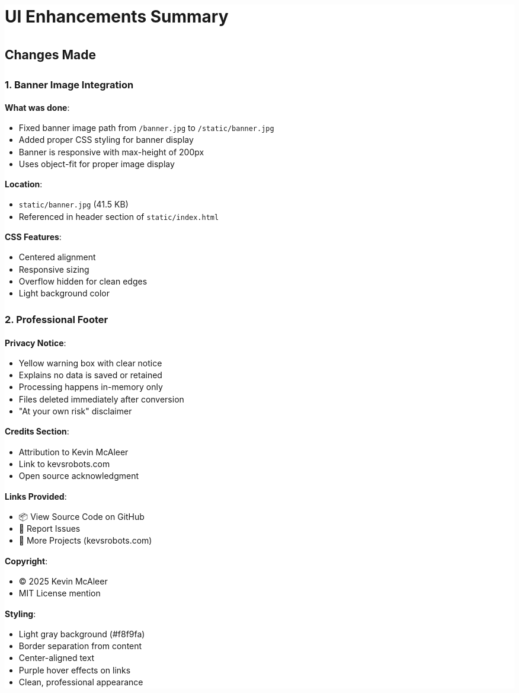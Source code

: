 # UI Enhancements Summary

## Changes Made

### 1. Banner Image Integration

**What was done**:
- Fixed banner image path from `/banner.jpg` to `/static/banner.jpg`
- Added proper CSS styling for banner display
- Banner is responsive with max-height of 200px
- Uses object-fit for proper image display

**Location**:
- `static/banner.jpg` (41.5 KB)
- Referenced in header section of `static/index.html`

**CSS Features**:
- Centered alignment
- Responsive sizing
- Overflow hidden for clean edges
- Light background color

### 2. Professional Footer

**Privacy Notice**:
- Yellow warning box with clear notice
- Explains no data is saved or retained
- Processing happens in-memory only
- Files deleted immediately after conversion
- "At your own risk" disclaimer

**Credits Section**:
- Attribution to Kevin McAleer
- Link to kevsrobots.com
- Open source acknowledgment

**Links Provided**:
- 📦 View Source Code on GitHub
- 🐛 Report Issues
- 🤖 More Projects (kevsrobots.com)

**Copyright**:
- © 2025 Kevin McAleer
- MIT License mention

**Styling**:
- Light gray background (#f8f9fa)
- Border separation from content
- Center-aligned text
- Purple hover effects on links
- Clean, professional appearance
